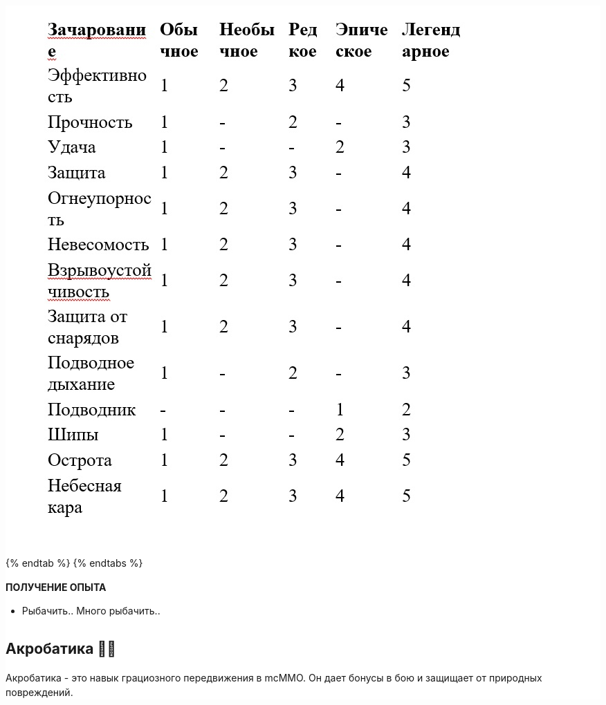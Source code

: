 <figure><img src="../.gitbook/assets/fisher2.jpg" alt=""><figcaption></figcaption></figure>
{% endtab %}
{% endtabs %}

**ПОЛУЧЕНИЕ ОПЫТА**

* Рыбачить.. Много рыбачить..

## Акробатика 🤸🏻

Акробатика - это навык грациозного передвижения в mcMMO. Он дает бонусы в бою и защищает от природных повреждений.
